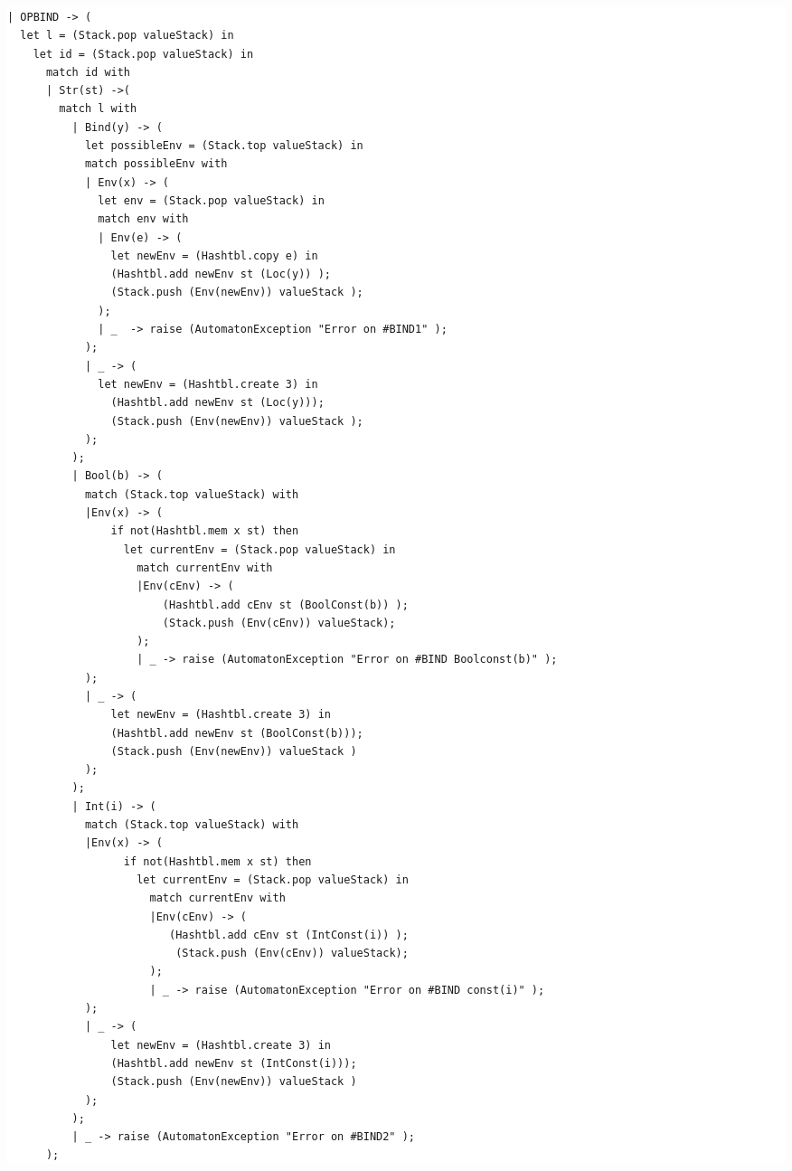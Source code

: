 ```
| OPBIND -> (
  let l = (Stack.pop valueStack) in
    let id = (Stack.pop valueStack) in
      match id with
      | Str(st) ->(
        match l with
          | Bind(y) -> (             
            let possibleEnv = (Stack.top valueStack) in
            match possibleEnv with
            | Env(x) -> (
              let env = (Stack.pop valueStack) in
              match env with 
              | Env(e) -> (
                let newEnv = (Hashtbl.copy e) in
                (Hashtbl.add newEnv st (Loc(y)) );
                (Stack.push (Env(newEnv)) valueStack );
              );
              | _  -> raise (AutomatonException "Error on #BIND1" );
            );
            | _ -> (
              let newEnv = (Hashtbl.create 3) in
                (Hashtbl.add newEnv st (Loc(y)));
                (Stack.push (Env(newEnv)) valueStack );
            );
          );
          | Bool(b) -> (
            match (Stack.top valueStack) with
            |Env(x) -> (  
                if not(Hashtbl.mem x st) then 
                  let currentEnv = (Stack.pop valueStack) in
                    match currentEnv with
                    |Env(cEnv) -> (
                        (Hashtbl.add cEnv st (BoolConst(b)) );
                        (Stack.push (Env(cEnv)) valueStack);
                    );
                    | _ -> raise (AutomatonException "Error on #BIND Boolconst(b)" );
            );
            | _ -> (
                let newEnv = (Hashtbl.create 3) in
                (Hashtbl.add newEnv st (BoolConst(b)));
                (Stack.push (Env(newEnv)) valueStack )
            );
          );
          | Int(i) -> (
            match (Stack.top valueStack) with
            |Env(x) -> (
                  if not(Hashtbl.mem x st) then   
                    let currentEnv = (Stack.pop valueStack) in
                      match currentEnv with
                      |Env(cEnv) -> (
                         (Hashtbl.add cEnv st (IntConst(i)) );
                          (Stack.push (Env(cEnv)) valueStack);
                      );
                      | _ -> raise (AutomatonException "Error on #BIND const(i)" );
            ); 
            | _ -> (
                let newEnv = (Hashtbl.create 3) in
                (Hashtbl.add newEnv st (IntConst(i)));
                (Stack.push (Env(newEnv)) valueStack )
            );
          );
          | _ -> raise (AutomatonException "Error on #BIND2" );
      );
```
